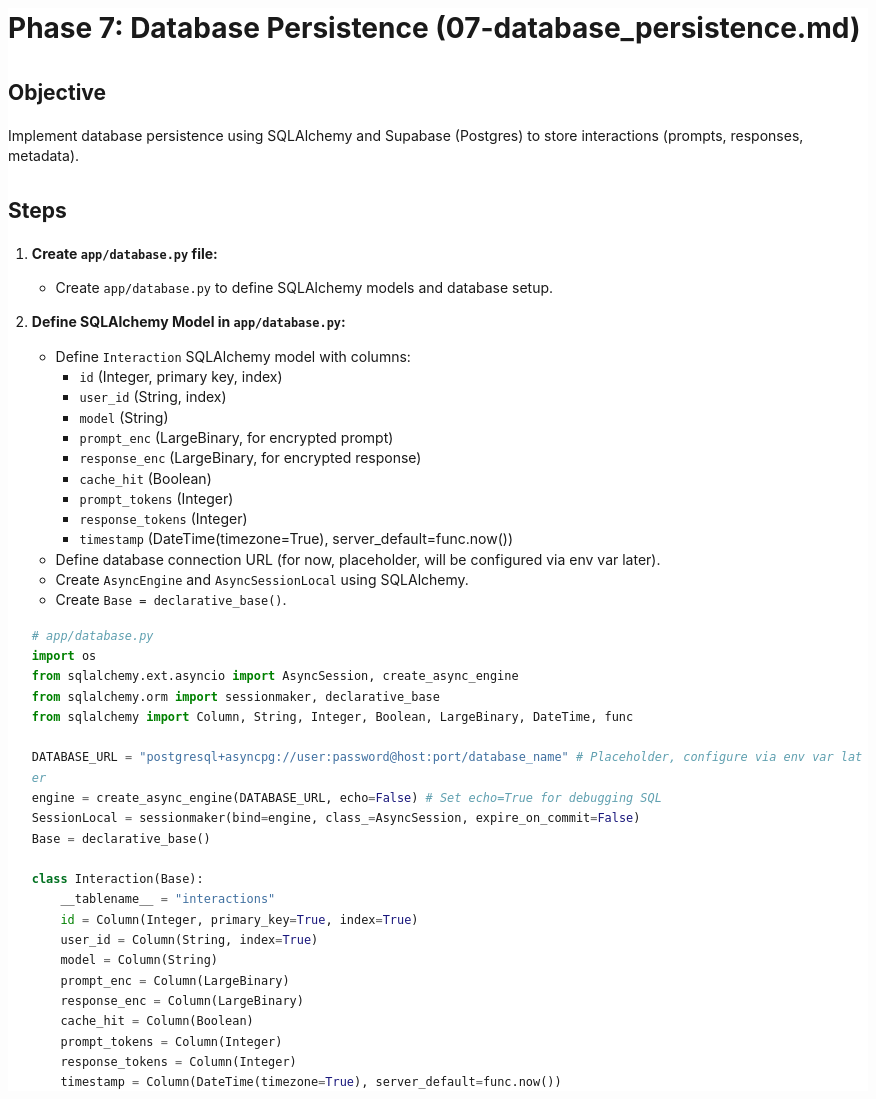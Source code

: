 # Phase 7: Database Persistence (07-database_persistence.md)

## Objective
Implement database persistence using SQLAlchemy and Supabase (Postgres) to store interactions (prompts, responses, metadata).

## Steps

1.  **Create `app/database.py` file:**
    -   Create `app/database.py` to define SQLAlchemy models and database setup.

2.  **Define SQLAlchemy Model in `app/database.py`:**
    -   Define `Interaction` SQLAlchemy model with columns:
        -   `id` (Integer, primary key, index)
        -   `user_id` (String, index)
        -   `model` (String)
        -   `prompt_enc` (LargeBinary, for encrypted prompt)
        -   `response_enc` (LargeBinary, for encrypted response)
        -   `cache_hit` (Boolean)
        -   `prompt_tokens` (Integer)
        -   `response_tokens` (Integer)
        -   `timestamp` (DateTime(timezone=True), server_default=func.now())
    -   Define database connection URL (for now, placeholder, will be configured via env var later).
    -   Create `AsyncEngine` and `AsyncSessionLocal` using SQLAlchemy.
    -   Create `Base = declarative_base()`.

    ```python
    # app/database.py
    import os
    from sqlalchemy.ext.asyncio import AsyncSession, create_async_engine
    from sqlalchemy.orm import sessionmaker, declarative_base
    from sqlalchemy import Column, String, Integer, Boolean, LargeBinary, DateTime, func

    DATABASE_URL = "postgresql+asyncpg://user:password@host:port/database_name" # Placeholder, configure via env var later
    engine = create_async_engine(DATABASE_URL, echo=False) # Set echo=True for debugging SQL
    SessionLocal = sessionmaker(bind=engine, class_=AsyncSession, expire_on_commit=False)
    Base = declarative_base()

    class Interaction(Base):
        __tablename__ = "interactions"
        id = Column(Integer, primary_key=True, index=True)
        user_id = Column(String, index=True)
        model = Column(String)
        prompt_enc = Column(LargeBinary)
        response_enc = Column(LargeBinary)
        cache_hit = Column(Boolean)
        prompt_tokens = Column(Integer)
        response_tokens = Column(Integer)
        timestamp = Column(DateTime(timezone=True), server_default=func.now())
    ```
